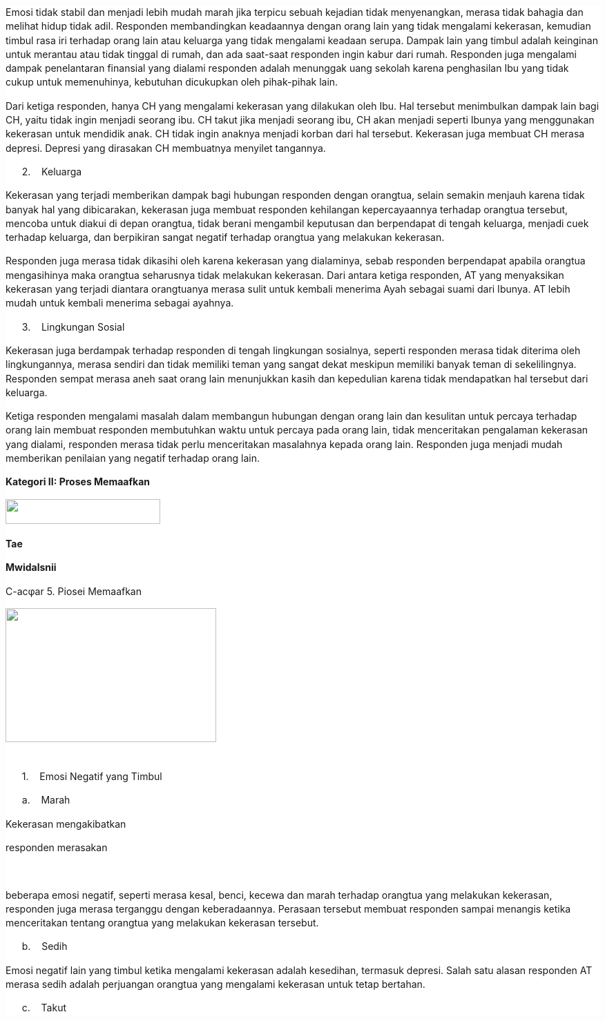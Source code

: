 <p><span class="font3">Emosi tidak stabil dan menjadi lebih mudah marah jika terpicu sebuah kejadian tidak menyenangkan, merasa tidak bahagia dan melihat hidup tidak adil. Responden membandingkan keadaannya dengan orang lain yang tidak mengalami kekerasan, kemudian timbul rasa iri terhadap orang lain atau keluarga yang tidak mengalami keadaan serupa. Dampak lain yang timbul adalah keinginan untuk merantau atau tidak tinggal di rumah, dan ada saat-saat responden ingin kabur dari rumah. Responden juga mengalami dampak penelantaran finansial yang dialami responden adalah menunggak uang sekolah karena penghasilan Ibu yang tidak cukup untuk memenuhinya, kebutuhan dicukupkan oleh pihak-pihak lain.</span></p>
<p><span class="font3">Dari ketiga responden, hanya CH yang mengalami kekerasan yang dilakukan oleh Ibu. Hal tersebut menimbulkan dampak lain bagi CH, yaitu tidak ingin menjadi seorang ibu. CH takut jika menjadi seorang ibu, CH akan menjadi seperti Ibunya yang menggunakan kekerasan untuk mendidik anak. CH tidak ingin anaknya menjadi korban dari hal tersebut. Kekerasan juga membuat CH merasa depresi. Depresi yang dirasakan CH membuatnya menyilet tangannya.</span></p>
<ul style="list-style:none;"><li>
<p><span class="font3">2. &nbsp;&nbsp;&nbsp;Keluarga</span></p></li></ul>
<p><span class="font3">Kekerasan yang terjadi memberikan dampak bagi hubungan responden dengan orangtua, selain semakin menjauh karena tidak banyak hal yang dibicarakan, kekerasan juga membuat responden kehilangan kepercayaannya terhadap orangtua tersebut, mencoba untuk diakui di depan orangtua, tidak berani mengambil keputusan dan berpendapat di tengah keluarga, menjadi cuek terhadap keluarga, dan berpikiran sangat negatif terhadap orangtua yang melakukan kekerasan.</span></p>
<p><span class="font3">Responden juga merasa tidak dikasihi oleh karena kekerasan yang dialaminya, sebab responden berpendapat apabila orangtua mengasihinya maka orangtua seharusnya tidak melakukan kekerasan. Dari antara ketiga responden, AT yang menyaksikan kekerasan yang terjadi diantara orangtuanya merasa sulit untuk kembali menerima Ayah sebagai suami dari Ibunya. AT lebih mudah untuk kembali menerima sebagai ayahnya.</span></p>
<ul style="list-style:none;"><li>
<p><span class="font3">3. &nbsp;&nbsp;&nbsp;Lingkungan Sosial</span></p></li></ul>
<p><span class="font3">Kekerasan juga berdampak terhadap responden di tengah lingkungan sosialnya, seperti responden merasa tidak diterima oleh lingkungannya, merasa sendiri dan tidak memiliki teman yang sangat dekat meskipun memiliki banyak teman di sekelilingnya. Responden sempat merasa aneh saat orang lain menunjukkan kasih dan kepedulian karena tidak mendapatkan hal tersebut dari keluarga.</span></p>
<p><span class="font3">Ketiga responden mengalami masalah dalam membangun hubungan dengan orang lain dan kesulitan untuk percaya terhadap orang lain membuat responden membutuhkan waktu untuk percaya pada orang lain, tidak menceritakan pengalaman kekerasan yang dialami, responden merasa tidak perlu menceritakan masalahnya kepada orang lain. Responden juga menjadi mudah memberikan penilaian yang negatif terhadap orang lain.</span></p>
<p><span class="font1" style="font-weight:bold;">Kategori II: Proses Memaafkan</span></p><img src="https://jurnal.harianregional.com/media/37139-4.jpg" alt="" style="width:168pt;height:27pt;">
<p><span class="font0" style="font-weight:bold;">Tae</span></p>
<p><span class="font0" style="font-weight:bold;">Mwidalsnii</span></p>
<p><span class="font1">C-acφar 5. Piosei Memaafkan</span></p>
<div><img src="https://jurnal.harianregional.com/media/37139-5.jpg" alt="" style="width:229pt;height:146pt;">
</div><br clear="all">
<ul style="list-style:none;"><li>
<p><span class="font3">1. &nbsp;&nbsp;&nbsp;Emosi Negatif yang Timbul</span></p></li></ul>
<ul style="list-style:none;"><li>
<p><span class="font3">a. &nbsp;&nbsp;&nbsp;Marah</span></p></li></ul>
<p><span class="font3">Kekerasan mengakibatkan</span></p>
<div>
<p><span class="font3">responden merasakan</span></p>
</div><br clear="all">
<p><span class="font3">beberapa emosi negatif, seperti merasa kesal, benci, kecewa dan marah terhadap orangtua yang melakukan kekerasan, responden juga merasa terganggu dengan keberadaannya. Perasaan tersebut membuat responden sampai menangis ketika menceritakan tentang orangtua yang melakukan kekerasan tersebut.</span></p>
<ul style="list-style:none;"><li>
<p><span class="font3">b. &nbsp;&nbsp;&nbsp;Sedih</span></p></li></ul>
<p><span class="font3">Emosi negatif lain yang timbul ketika mengalami kekerasan adalah kesedihan, termasuk depresi. Salah satu alasan responden AT merasa sedih adalah perjuangan orangtua yang mengalami kekerasan untuk tetap bertahan.</span></p>
<ul style="list-style:none;"><li>
<p><span class="font3">c. &nbsp;&nbsp;&nbsp;Takut</span></p></li></ul>